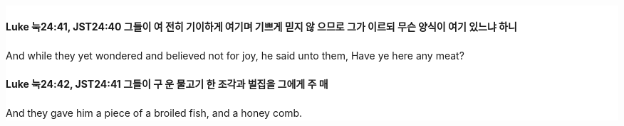 
<div class="columns">
  <div class="scriptures">
    <br>
    <div class="scripture">
      <b>Luke 눅24:41, JST24:40 그들이 여 전히 기이하게 여기며 기쁘게 믿지 않 으므로 그가 이르되 무슨 양식이 여기 있느냐 하니 
      </b>
    </div>
    <br>
    <div class="scripture">And while they yet wondered and believed not for joy, he said unto them, Have ye here any meat? 
    </div>
    <br>
    <div class="scripture">
      <b>Luke 눅24:42, JST24:41 그들이 구 운 물고기 한 조각과 벌집을 그에게 주 매 
      </b>
    </div>
    <br>
    <div class="scripture">And they gave him a piece of a broiled fish, and a honey comb. 
    </div>         
  </div>
  <div class="image-container">